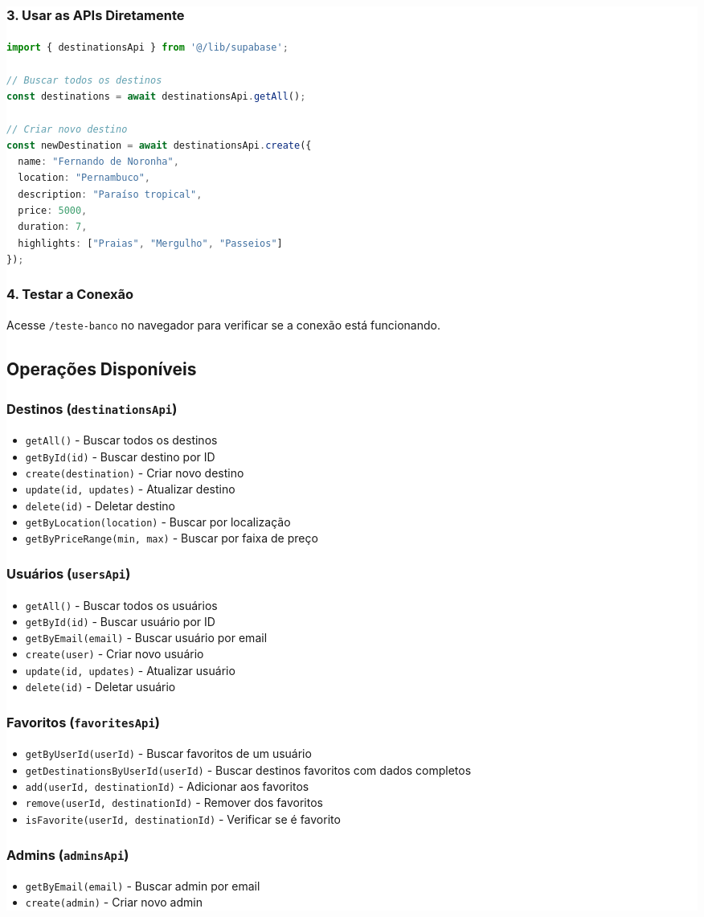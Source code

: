 ### 3. Usar as APIs Diretamente
```typescript
import { destinationsApi } from '@/lib/supabase';

// Buscar todos os destinos
const destinations = await destinationsApi.getAll();

// Criar novo destino
const newDestination = await destinationsApi.create({
  name: "Fernando de Noronha",
  location: "Pernambuco",
  description: "Paraíso tropical",
  price: 5000,
  duration: 7,
  highlights: ["Praias", "Mergulho", "Passeios"]
});
```

### 4. Testar a Conexão
Acesse `/teste-banco` no navegador para verificar se a conexão está funcionando.

## Operações Disponíveis

### Destinos (`destinationsApi`)
- `getAll()` - Buscar todos os destinos
- `getById(id)` - Buscar destino por ID
- `create(destination)` - Criar novo destino
- `update(id, updates)` - Atualizar destino
- `delete(id)` - Deletar destino
- `getByLocation(location)` - Buscar por localização
- `getByPriceRange(min, max)` - Buscar por faixa de preço

### Usuários (`usersApi`)
- `getAll()` - Buscar todos os usuários
- `getById(id)` - Buscar usuário por ID
- `getByEmail(email)` - Buscar usuário por email
- `create(user)` - Criar novo usuário
- `update(id, updates)` - Atualizar usuário
- `delete(id)` - Deletar usuário

### Favoritos (`favoritesApi`)
- `getByUserId(userId)` - Buscar favoritos de um usuário
- `getDestinationsByUserId(userId)` - Buscar destinos favoritos com dados completos
- `add(userId, destinationId)` - Adicionar aos favoritos
- `remove(userId, destinationId)` - Remover dos favoritos
- `isFavorite(userId, destinationId)` - Verificar se é favorito

### Admins (`adminsApi`)
- `getByEmail(email)` - Buscar admin por email
- `create(admin)` - Criar novo admin
